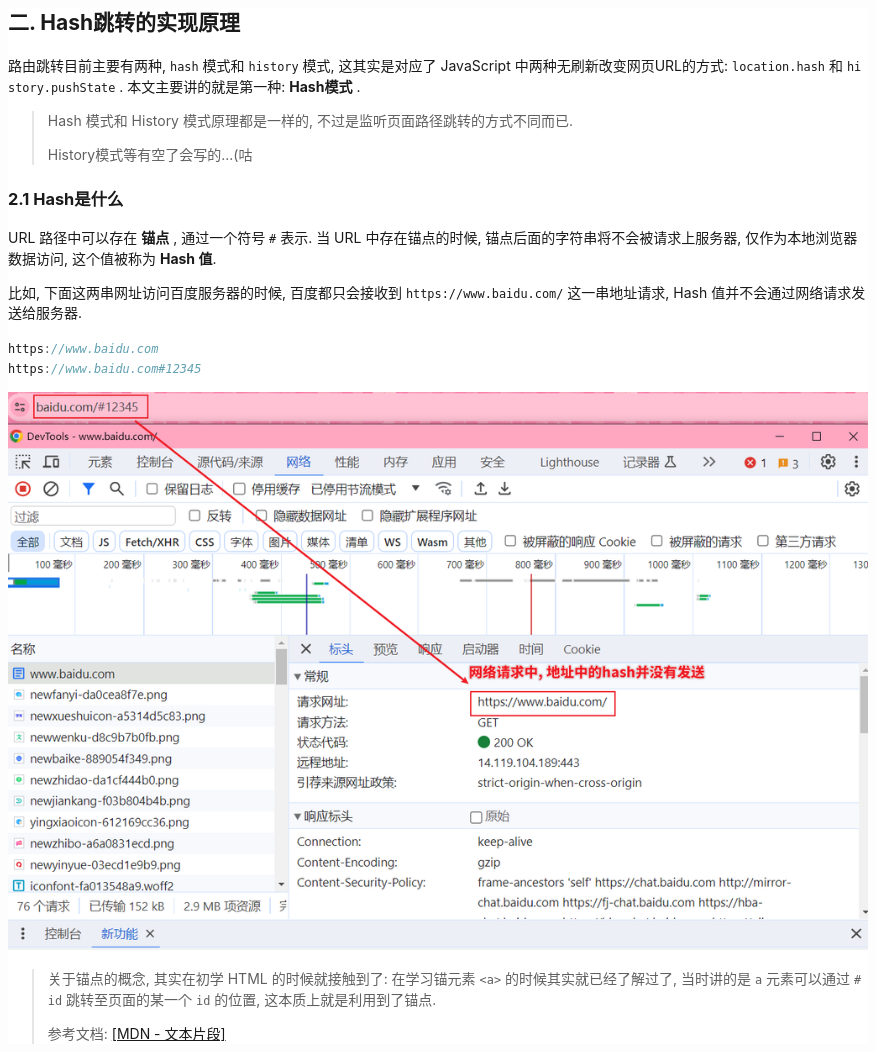 

## 二. Hash跳转的实现原理

路由跳转目前主要有两种, `hash` 模式和 `history` 模式, 这其实是对应了 JavaScript 中两种无刷新改变网页URL的方式: `location.hash` 和 `history.pushState` . 本文主要讲的就是第一种: **Hash模式** .

> Hash 模式和 History 模式原理都是一样的, 不过是监听页面路径跳转的方式不同而已.
>
> History模式等有空了会写的...(咕

### 2.1 Hash是什么

URL 路径中可以存在 **锚点** , 通过一个符号 `#` 表示. 当 URL 中存在锚点的时候, 锚点后面的字符串将不会被请求上服务器, 仅作为本地浏览器数据访问, 这个值被称为 **Hash 值**.

比如, 下面这两串网址访问百度服务器的时候, 百度都只会接收到 `https://www.baidu.com/` 这一串地址请求, Hash 值并不会通过网络请求发送给服务器.

```js
https://www.baidu.com
https://www.baidu.com#12345
```

![image-20231106165129752.png](./iamges_03_%E8%B7%AF%E7%94%B1%E8%B7%B3%E8%BD%AC%E5%8E%9F%E7%90%86%20%E4%B9%8B%20Hash%20%E6%A8%A1%E5%BC%8F/224144l92ibqigygw2g1gv-1748700537581-7.png)

> 关于锚点的概念, 其实在初学 HTML 的时候就接触到了: 在学习锚元素 `<a>` 的时候其实就已经了解过了, 当时讲的是 `a` 元素可以通过 `#id` 跳转至页面的某一个 `id` 的位置, 这本质上就是利用到了锚点.
>
> 参考文档: [[MDN - 文本片段]](https://developer.mozilla.org/zh-CN/docs/Web/Text_fragments)

